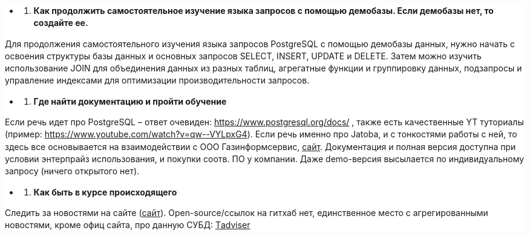 - 1. **Как продолжить самостоятельное изучение языка запросов с помощью демобазы. Если демобазы нет, то создайте ее.**

Для продолжения самостоятельного изучения языка запросов PostgreSQL с помощью демобазы данных, нужно начать с освоения структуры базы данных и основных запросов SELECT, INSERT, UPDATE и DELETE. Затем можно изучить использование JOIN для объединения данных из разных таблиц, агрегатные функции и группировку данных, подзапросы и управление индексами для оптимизации производительности запросов.

- 1. **Где найти документацию и пройти обучение**

Если речь идет про PostgreSQL – ответ очевиден: <https://www.postgresql.org/docs/> , также есть качественные YT туториалы (пример: <https://www.youtube.com/watch?v=qw--VYLpxG4>). Если речь именно про Jatoba, и с тонкостями работы с ней, то здесь все основывается на взаимодействии с ООО Газинформсервис, [сайт](https://www.gaz-is.ru/produkty/inform-sistemy/subd-jatoba#morenews). Документация и полная версия доступна при условии энтерпрайз использования, и покупки соотв. ПО у компании. Даже demo-версия высылается по индивидуальному запросу (ничего открытого нет).

- 1. **Как быть в курсе происходящего**

Следить за новостями на сайте ([сайт](https://www.gaz-is.ru/produkty/inform-sistemy/subd-jatoba#morenews)). Open-source/ссылок на гитхаб нет, единственное место с агрегированными новостями, кроме офиц сайта, про данную СУБД: [Тadviser](https://www.tadviser.ru/index.php/%D0%9F%D1%80%D0%BE%D0%B4%D1%83%D0%BA%D1%82:%D0%93%D0%B0%D0%B7%D0%B8%D0%BD%D1%84%D0%BE%D1%80%D0%BC%D1%81%D0%B5%D1%80%D0%B2%D0%B8%D1%81:_Jatoba_%D0%A1%D0%A3%D0%91%D0%94)